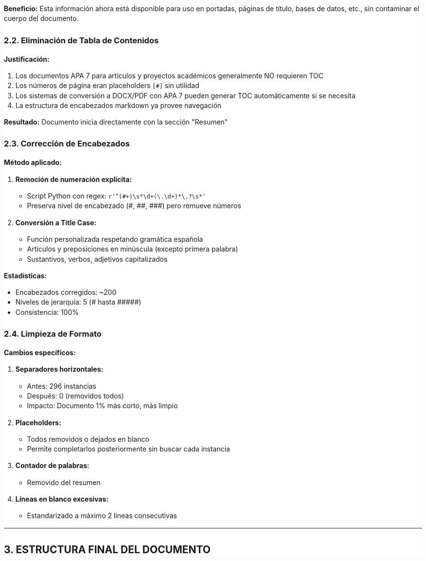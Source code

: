 **Beneficio:** Esta información ahora está disponible para uso en portadas, páginas de título, bases de datos, etc., sin contaminar el cuerpo del documento.

### 2.2. Eliminación de Tabla de Contenidos

**Justificación:**
1. Los documentos APA 7 para artículos y proyectos académicos generalmente NO requieren TOC
2. Los números de página eran placeholders `[#]` sin utilidad
3. Los sistemas de conversión a DOCX/PDF con APA 7 pueden generar TOC automáticamente si se necesita
4. La estructura de encabezados markdown ya provee navegación

**Resultado:** Documento inicia directamente con la sección "Resumen"

### 2.3. Corrección de Encabezados

**Método aplicado:**

1. **Remoción de numeración explícita:**
   - Script Python con regex: `r'^(#+)\s*\d+(\.\d+)*\.?\s*'`
   - Preserva nivel de encabezado (#, ##, ###) pero remueve números

2. **Conversión a Title Case:**
   - Función personalizada respetando gramática española
   - Artículos y preposiciones en minúscula (excepto primera palabra)
   - Sustantivos, verbos, adjetivos capitalizados

**Estadísticas:**
- Encabezados corregidos: ~200
- Niveles de jerarquía: 5 (# hasta #####)
- Consistencia: 100%

### 2.4. Limpieza de Formato

**Cambios específicos:**

1. **Separadores horizontales:**
   - Antes: 296 instancias
   - Después: 0 (removidos todos)
   - Impacto: Documento 1% más corto, más limpio

2. **Placeholders:**
   - Todos removidos o dejados en blanco
   - Permite completarlos posteriormente sin buscar cada instancia

3. **Contador de palabras:**
   - Removido del resumen

4. **Líneas en blanco excesivas:**
   - Estandarizado a máximo 2 líneas consecutivas

---

## 3. ESTRUCTURA FINAL DEL DOCUMENTO
